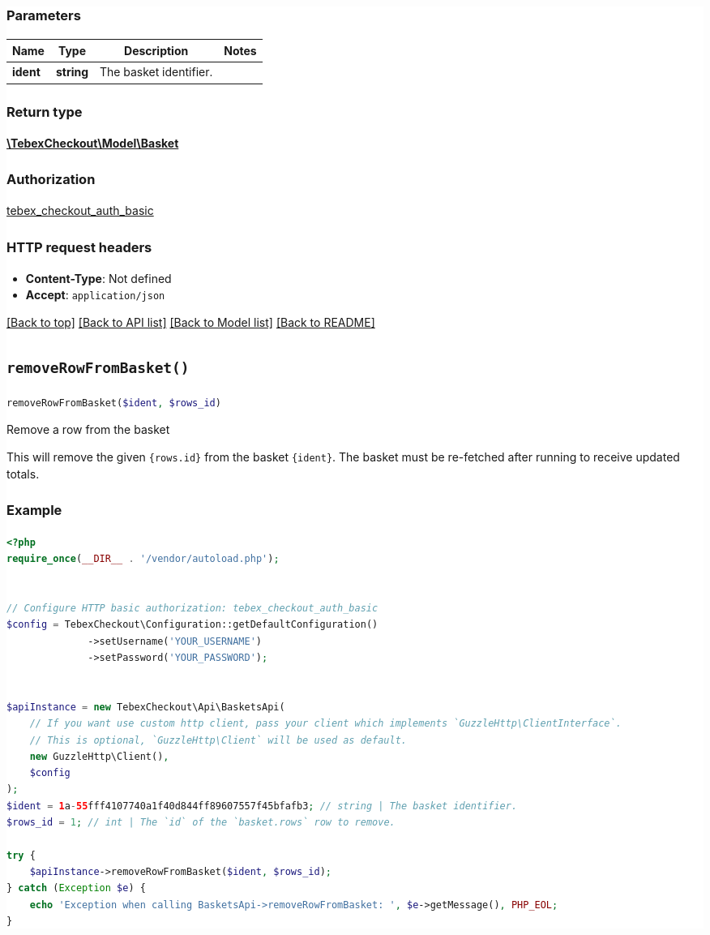 ```php
```

### Parameters

| Name | Type | Description  | Notes |
| ------------- | ------------- | ------------- | ------------- |
| **ident** | **string**| The basket identifier. | |

### Return type

[**\TebexCheckout\Model\Basket**](../Model/Basket.md)

### Authorization

[tebex_checkout_auth_basic](../../README.md#tebex_checkout_auth_basic)

### HTTP request headers

- **Content-Type**: Not defined
- **Accept**: `application/json`

[[Back to top]](#) [[Back to API list]](../../README.md#endpoints)
[[Back to Model list]](../../README.md#models)
[[Back to README]](../../README.md)

## `removeRowFromBasket()`

```php
removeRowFromBasket($ident, $rows_id)
```

Remove a row from the basket

This will remove the given `{rows.id}` from the basket `{ident}`. The basket must be re-fetched after running to receive updated totals.

### Example

```php
<?php
require_once(__DIR__ . '/vendor/autoload.php');


// Configure HTTP basic authorization: tebex_checkout_auth_basic
$config = TebexCheckout\Configuration::getDefaultConfiguration()
              ->setUsername('YOUR_USERNAME')
              ->setPassword('YOUR_PASSWORD');


$apiInstance = new TebexCheckout\Api\BasketsApi(
    // If you want use custom http client, pass your client which implements `GuzzleHttp\ClientInterface`.
    // This is optional, `GuzzleHttp\Client` will be used as default.
    new GuzzleHttp\Client(),
    $config
);
$ident = 1a-55fff4107740a1f40d844ff89607557f45bfafb3; // string | The basket identifier.
$rows_id = 1; // int | The `id` of the `basket.rows` row to remove.

try {
    $apiInstance->removeRowFromBasket($ident, $rows_id);
} catch (Exception $e) {
    echo 'Exception when calling BasketsApi->removeRowFromBasket: ', $e->getMessage(), PHP_EOL;
}
```
